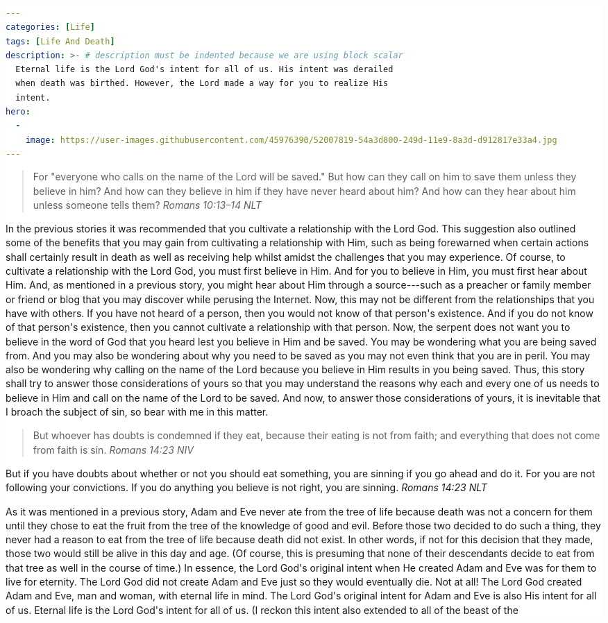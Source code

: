```yaml
---
categories: [Life]
tags: [Life And Death]
description: >- # description must be indented because we are using block scalar
  Eternal life is the Lord God's intent for all of us. His intent was derailed
  when death was birthed. However, the Lord made a way for you to realize His
  intent.
hero:
  -
    image: https://user-images.githubusercontent.com/45976390/52007819-54a3d800-249d-11e9-8a3d-d912817e33a4.jpg
---
```


> For "everyone who calls on the name of the Lord will be saved." But how can
they call on him to save them unless they believe in him? And how can they
believe in him if they have never heard about him? And how can they hear about
him unless someone tells them? <cite>Romans 10:13–14 NLT</cite>

In the previous stories it was recommended that you cultivate a relationship
with the Lord God. This suggestion also outlined some of the benefits that you
may gain from cultivating a relationship with Him, such as being forewarned when
certain actions shall certainly result in death as well as receiving help whilst
amidst the challenges that you may experience. Of course, to cultivate a
relationship with the Lord God, you must first believe in Him. And for you to
believe in Him, you must first hear about Him. And, as mentioned in a previous
story, you might hear about Him through a source---such as a preacher or family
member or friend or blog that you may discover while perusing the Internet. Now,
this may not be different from the relationships that you have with others. If
you have not heard of a person, then you would not know of that person's
existence. And if you do not know of that person's existence, then you cannot
cultivate a relationship with that person. Now, the serpent does not want you to
believe in the word of God that you heard lest you believe in Him and be saved.
You may be wondering what you are being saved from. And you may also be
wondering about why you need to be saved as you may not even think that you are
in peril. You may also be wondering why calling on the name of the Lord because
you believe in Him results in you being saved. Thus, this story shall try to
answer those considerations of yours so that you may understand the reasons why
each and every one of us needs to believe in Him and call on the name of the
Lord to be saved. And now, to answer those considerations of yours, it is
inevitable that I broach the subject of sin, so bear with me in this matter.

> But whoever has doubts is condemned if they eat, because their eating is not
from faith; and everything that does not come from faith is sin. <cite>Romans
14:23 NIV</cite>
>
But if you have doubts about whether or not you should eat something, you are
sinning if you go ahead and do it. For you are not following your convictions.
If you do anything you believe is not right, you are sinning. <cite>Romans 14:23
NLT</cite>

As it was mentioned in a previous story, Adam and Eve never ate from the tree of
life because death was not a concern for them until they chose to eat the fruit
from the tree of the knowledge of good and evil. Before those two decided to do
such a thing, they never had a reason to eat from the tree of life because death
did not exist. In other words, if not for this decision that they made, those
two would still be alive in this day and age. (Of course, this is presuming that
none of their descendants decide to eat from that tree as well in the course of
time.) In essence, the Lord God's original intent when He created Adam and Eve
was for them to live for eternity. The Lord God did not create Adam and Eve just
so they would eventually die. Not at all! The Lord God created Adam and Eve, man
and woman, with eternal life in mind. The Lord God's original intent for Adam
and Eve is also His intent for all of us. Eternal life is the Lord God's intent
for all of us. (I reckon this intent also extended to all of the beast of the
